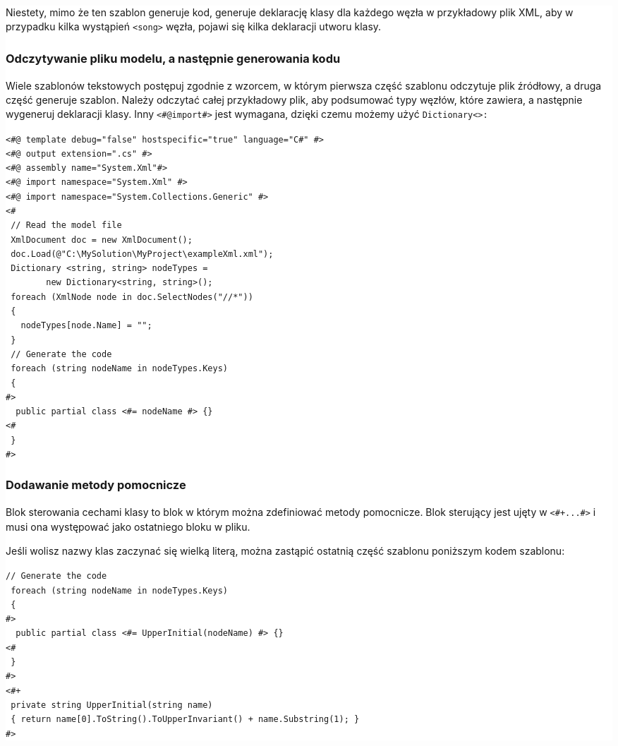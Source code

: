  Niestety, mimo że ten szablon generuje kod, generuje deklarację klasy dla każdego węzła w przykładowy plik XML, aby w przypadku kilka wystąpień `<song>` węzła, pojawi się kilka deklaracji utworu klasy.  
  
### <a name="read-the-model-file-then-generate-the-code"></a>Odczytywanie pliku modelu, a następnie generowania kodu  
 Wiele szablonów tekstowych postępuj zgodnie z wzorcem, w którym pierwsza część szablonu odczytuje plik źródłowy, a druga część generuje szablon. Należy odczytać całej przykładowy plik, aby podsumować typy węzłów, które zawiera, a następnie wygeneruj deklaracji klasy. Inny `<#@import#>` jest wymagana, dzięki czemu możemy użyć `Dictionary<>:`  
  
```  
<#@ template debug="false" hostspecific="true" language="C#" #>  
<#@ output extension=".cs" #>  
<#@ assembly name="System.Xml"#>  
<#@ import namespace="System.Xml" #>  
<#@ import namespace="System.Collections.Generic" #>  
<#  
 // Read the model file  
 XmlDocument doc = new XmlDocument();  
 doc.Load(@"C:\MySolution\MyProject\exampleXml.xml");  
 Dictionary <string, string> nodeTypes =   
        new Dictionary<string, string>();  
 foreach (XmlNode node in doc.SelectNodes("//*"))  
 {  
   nodeTypes[node.Name] = "";  
 }  
 // Generate the code  
 foreach (string nodeName in nodeTypes.Keys)  
 {  
#>  
  public partial class <#= nodeName #> {}  
<#  
 }  
#>  
```  
  
### <a name="add-an-auxiliary-method"></a>Dodawanie metody pomocnicze  
 Blok sterowania cechami klasy to blok w którym można zdefiniować metody pomocnicze. Blok sterujący jest ujęty w `<#+...#>` i musi ona występować jako ostatniego bloku w pliku.  
  
 Jeśli wolisz nazwy klas zaczynać się wielką literą, można zastąpić ostatnią część szablonu poniższym kodem szablonu:  
  
```  
// Generate the code  
 foreach (string nodeName in nodeTypes.Keys)  
 {  
#>  
  public partial class <#= UpperInitial(nodeName) #> {}  
<#  
 }  
#>  
<#+  
 private string UpperInitial(string name)  
 { return name[0].ToString().ToUpperInvariant() + name.Substring(1); }  
#>  
```  
  